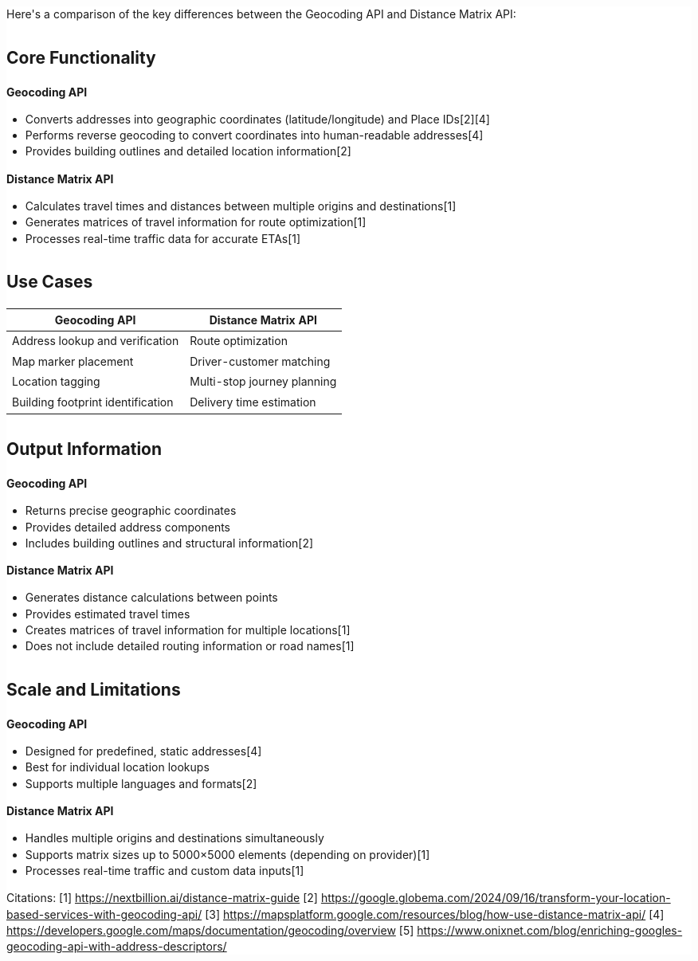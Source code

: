 Here's a comparison of the key differences between the Geocoding API and Distance Matrix API:

## Core Functionality

**Geocoding API**
- Converts addresses into geographic coordinates (latitude/longitude) and Place IDs[2][4]
- Performs reverse geocoding to convert coordinates into human-readable addresses[4]
- Provides building outlines and detailed location information[2]

**Distance Matrix API**
- Calculates travel times and distances between multiple origins and destinations[1]
- Generates matrices of travel information for route optimization[1]
- Processes real-time traffic data for accurate ETAs[1]

## Use Cases

| Geocoding API | Distance Matrix API |
|---------------|-------------------|
| Address lookup and verification | Route optimization |
| Map marker placement | Driver-customer matching |
| Location tagging | Multi-stop journey planning |
| Building footprint identification | Delivery time estimation |

## Output Information

**Geocoding API**
- Returns precise geographic coordinates
- Provides detailed address components
- Includes building outlines and structural information[2]

**Distance Matrix API**
- Generates distance calculations between points
- Provides estimated travel times
- Creates matrices of travel information for multiple locations[1]
- Does not include detailed routing information or road names[1]

## Scale and Limitations

**Geocoding API**
- Designed for predefined, static addresses[4]
- Best for individual location lookups
- Supports multiple languages and formats[2]

**Distance Matrix API**
- Handles multiple origins and destinations simultaneously
- Supports matrix sizes up to 5000×5000 elements (depending on provider)[1]
- Processes real-time traffic and custom data inputs[1]

Citations:
[1] https://nextbillion.ai/distance-matrix-guide
[2] https://google.globema.com/2024/09/16/transform-your-location-based-services-with-geocoding-api/
[3] https://mapsplatform.google.com/resources/blog/how-use-distance-matrix-api/
[4] https://developers.google.com/maps/documentation/geocoding/overview
[5] https://www.onixnet.com/blog/enriching-googles-geocoding-api-with-address-descriptors/
